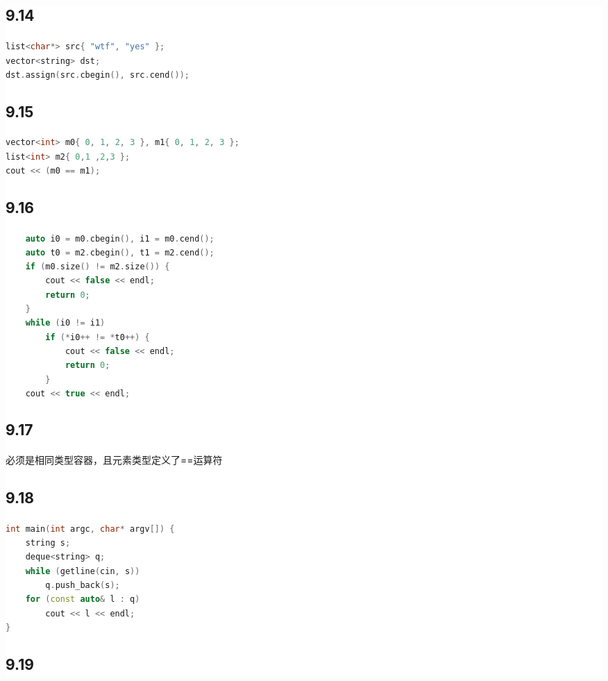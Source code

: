 ## 9.14

```C++
list<char*> src{ "wtf", "yes" };
vector<string> dst;
dst.assign(src.cbegin(), src.cend());
```

## 9.15

```c++
vector<int> m0{ 0, 1, 2, 3 }, m1{ 0, 1, 2, 3 };
list<int> m2{ 0,1 ,2,3 };
cout << (m0 == m1);
```

## 9.16

```c++
	auto i0 = m0.cbegin(), i1 = m0.cend();
	auto t0 = m2.cbegin(), t1 = m2.cend();
	if (m0.size() != m2.size()) {
		cout << false << endl;
		return 0;
	}
	while (i0 != i1)
		if (*i0++ != *t0++) {
			cout << false << endl;
			return 0;
		}
	cout << true << endl;
```

## 9.17

必须是相同类型容器，且元素类型定义了==运算符

## 9.18

```C++
int main(int argc, char* argv[]) {
	string s;
	deque<string> q;
	while (getline(cin, s))
		q.push_back(s);
	for (const auto& l : q)
		cout << l << endl;
}
```

## 9.19

